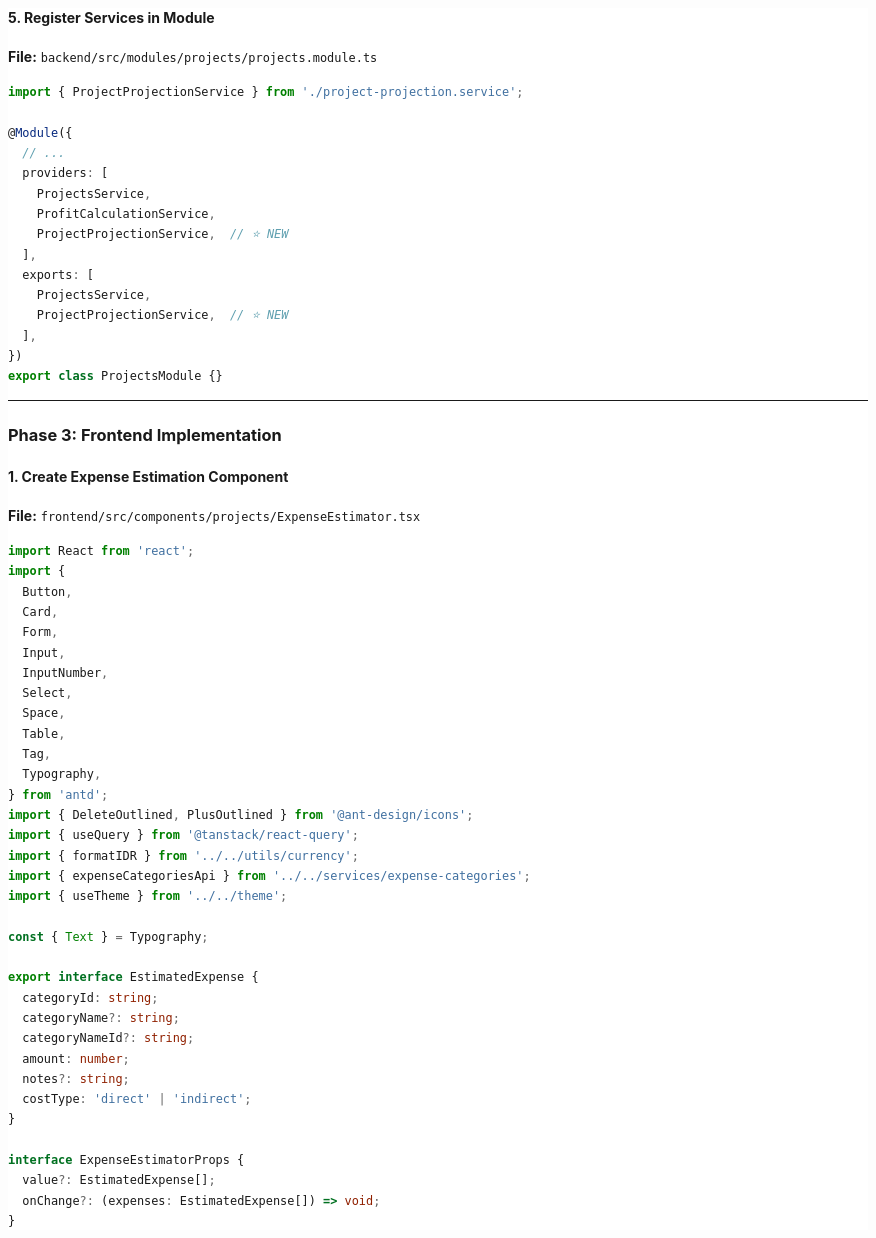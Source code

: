 #### 5. Register Services in Module

**File:** `backend/src/modules/projects/projects.module.ts`

```typescript
import { ProjectProjectionService } from './project-projection.service';

@Module({
  // ...
  providers: [
    ProjectsService,
    ProfitCalculationService,
    ProjectProjectionService,  // ⭐ NEW
  ],
  exports: [
    ProjectsService,
    ProjectProjectionService,  // ⭐ NEW
  ],
})
export class ProjectsModule {}
```

---

### Phase 3: Frontend Implementation

#### 1. Create Expense Estimation Component

**File:** `frontend/src/components/projects/ExpenseEstimator.tsx`

```typescript
import React from 'react';
import {
  Button,
  Card,
  Form,
  Input,
  InputNumber,
  Select,
  Space,
  Table,
  Tag,
  Typography,
} from 'antd';
import { DeleteOutlined, PlusOutlined } from '@ant-design/icons';
import { useQuery } from '@tanstack/react-query';
import { formatIDR } from '../../utils/currency';
import { expenseCategoriesApi } from '../../services/expense-categories';
import { useTheme } from '../../theme';

const { Text } = Typography;

export interface EstimatedExpense {
  categoryId: string;
  categoryName?: string;
  categoryNameId?: string;
  amount: number;
  notes?: string;
  costType: 'direct' | 'indirect';
}

interface ExpenseEstimatorProps {
  value?: EstimatedExpense[];
  onChange?: (expenses: EstimatedExpense[]) => void;
}

```
